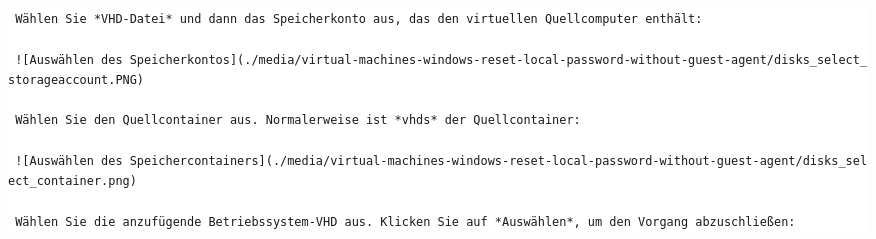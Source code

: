      Wählen Sie *VHD-Datei* und dann das Speicherkonto aus, das den virtuellen Quellcomputer enthält:
     
     ![Auswählen des Speicherkontos](./media/virtual-machines-windows-reset-local-password-without-guest-agent/disks_select_storageaccount.PNG)
     
     Wählen Sie den Quellcontainer aus. Normalerweise ist *vhds* der Quellcontainer:
     
     ![Auswählen des Speichercontainers](./media/virtual-machines-windows-reset-local-password-without-guest-agent/disks_select_container.png)
     
     Wählen Sie die anzufügende Betriebssystem-VHD aus. Klicken Sie auf *Auswählen*, um den Vorgang abzuschließen:
     